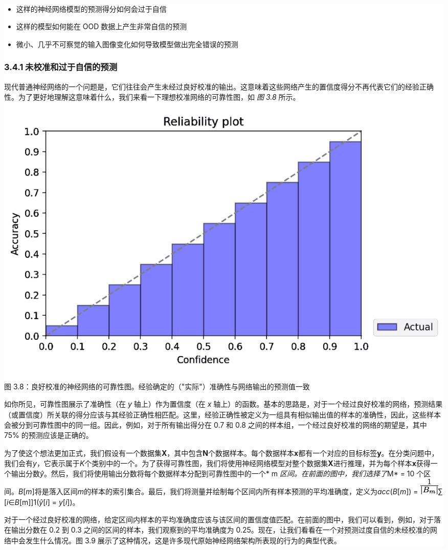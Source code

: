 +   这样的神经网络模型的预测得分如何会过于自信

+   这样的模型如何能在 OOD 数据上产生非常自信的预测

+   微小、几乎不可察觉的输入图像变化如何导致模型做出完全错误的预测

### 3.4.1 未校准和过于自信的预测

现代普通神经网络的一个问题是，它们往往会产生未经过良好校准的输出。这意味着这些网络产生的置信度得分不再代表它们的经验正确性。为了更好地理解这意味着什么，我们来看一下理想校准网络的可靠性图，如 *图* *3.8* 所示。

![PIC](img/file65.png)

图 3.8：良好校准的神经网络的可靠性图。经验确定的（"实际"）准确性与网络输出的预测值一致

如你所见，可靠性图展示了准确性（在 *y* 轴上）作为置信度（在 *x* 轴上）的函数。基本的思路是，对于一个经过良好校准的网络，预测结果（或置信度）所关联的得分应该与其经验正确性相匹配。这里，经验正确性被定义为一组具有相似输出值的样本的准确性，因此，这些样本会被分到可靠性图中的同一组。因此，例如，对于所有输出得分在 0.7 和 0.8 之间的样本组，一个经过良好校准的网络的期望是，其中 75% 的预测应该是正确的。

为了使这个想法更加正式，我们假设有一个数据集**X**，其中包含**N**个数据样本。每个数据样本**x**都有一个对应的目标标签**y**。在分类问题中，我们会有*y*，它表示属于*K*个类别中的一个。为了获得可靠性图，我们将使用神经网络模型对整个数据集**X**进行推理，并为每个样本**x**获得一个输出分数*ŷ*。然后，我们将使用输出分数将每个数据样本分配到可靠性图中的一个* m *区间。在前面的图中，我们选择了*M* = 10 个区间。*B*[*m*]将是落入区间*m*的样本的索引集合。最后，我们将测量并绘制每个区间内所有样本预测的平均准确度，定义为*acc*(*B*[*m*]) = ![-1-- |Bm |](img/file66.jpg)∑ [*i*∈*B*[m]]1(*ŷ*[*i*] = *y*[*i*])。

对于一个经过良好校准的网络，给定区间内样本的平均准确度应该与该区间的置信度值匹配。在前面的图中，我们可以看到，例如，对于落在输出分数在 0.2 到 0.3 之间的区间的样本，我们观察到的平均准确度为 0.25。现在，让我们看看在一个对预测过度自信的未经校准的网络中会发生什么情况。图 3.9 展示了这种情况，这是许多现代原始神经网络架构所表现的行为的典型代表。
